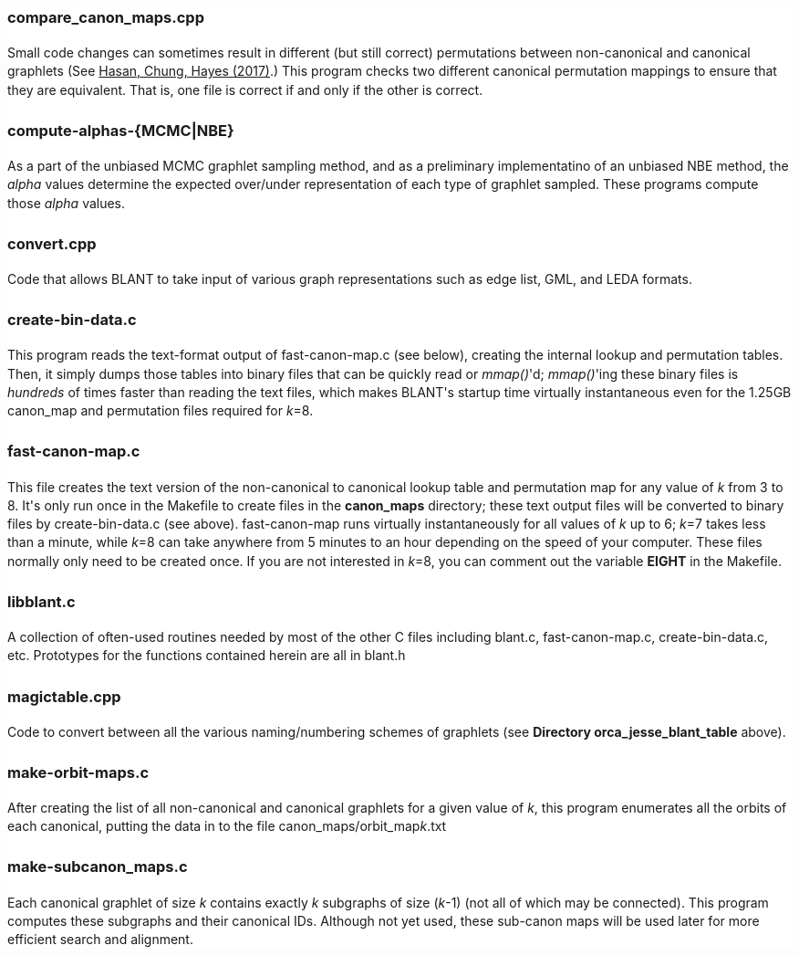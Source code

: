 ### compare_canon_maps.cpp
Small code changes can sometimes result in different (but still correct) permutations between non-canonical and canonical graphlets (See [Hasan, Chung, Hayes (2017)](https://journals.plos.org/plosone/article?id=10.1371/journal.pone.0181570).) This program checks two different canonical permutation mappings to ensure that they are equivalent. That is, one file is correct if and only if the other is correct.

### compute-alphas-{MCMC|NBE}
As a part of the unbiased MCMC graphlet sampling method, and as a preliminary implementatino of an unbiased NBE method, the *alpha* values determine the expected over/under representation of each type of graphlet sampled. These programs compute those *alpha* values.

### convert.cpp
Code that allows BLANT to take input of various graph representations such as edge list, GML, and LEDA formats.

### create-bin-data.c
This program reads the text-format output of fast-canon-map.c (see below), creating the internal lookup and permutation tables. Then, it simply dumps those tables into binary files that can be quickly read or *mmap()*'d; *mmap()*'ing these binary files is *hundreds* of times faster than reading the text files, which makes BLANT's startup time virtually instantaneous even for the 1.25GB canon_map and permutation files required for *k*=8.

### fast-canon-map.c
This file creates the text version of the non-canonical to canonical lookup table and permutation map for any value of *k* from 3 to 8. It's only run once in the Makefile to create files in the **canon_maps** directory; these text output files will be converted to binary files by create-bin-data.c (see above). fast-canon-map runs virtually instantaneously for all values of *k* up to 6; *k*=7 takes less than a minute, while *k*=8 can take anywhere from 5 minutes to an hour depending on the speed of your computer. These files normally only need to be created once. If you are not interested in *k*=8, you can comment out the variable **EIGHT** in the Makefile.

### libblant.c
A collection of often-used routines needed by most of the other C files including blant.c, fast-canon-map.c, create-bin-data.c, etc. Prototypes for the functions contained herein are all in blant.h

### magictable.cpp
Code to convert between all the various naming/numbering schemes of graphlets (see **Directory orca_jesse_blant_table** above).

### make-orbit-maps.c
After creating the list of all non-canonical and canonical graphlets for a given value of *k*, this program enumerates all the orbits of each canonical, putting the data in to the file canon_maps/orbit_map*k*.txt

### make-subcanon_maps.c
Each canonical graphlet of size *k* contains exactly *k* subgraphs of size (*k*-1) (not all of which may be connected). This program computes these subgraphs and their canonical IDs. Although not yet used, these sub-canon maps will be used later for more efficient search and alignment.

